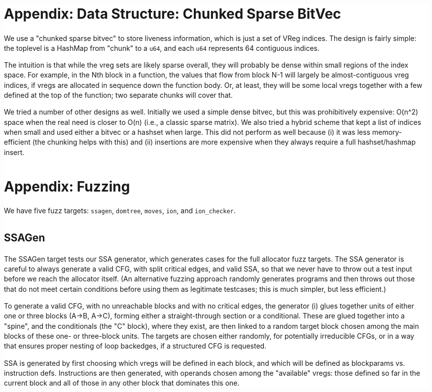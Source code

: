 # Appendix: Data Structure: Chunked Sparse BitVec

We use a "chunked sparse bitvec" to store liveness information, which
is just a set of VReg indices. The design is fairly simple: the
toplevel is a HashMap from "chunk" to a `u64`, and each `u64`
represents 64 contiguous indices.

The intuition is that while the vreg sets are likely sparse overall,
they will probably be dense within small regions of the index
space. For example, in the Nth block in a function, the values that
flow from block N-1 will largely be almost-contiguous vreg indices, if
vregs are allocated in sequence down the function body. Or, at least,
they will be some local vregs together with a few defined at the top
of the function; two separate chunks will cover that.

We tried a number of other designs as well. Initially we used a simple
dense bitvec, but this was prohibitively expensive: O(n^2) space when
the real need is closer to O(n) (i.e., a classic sparse matrix). We
also tried a hybrid scheme that kept a list of indices when small and
used either a bitvec or a hashset when large. This did not perform as
well because (i) it was less memory-efficient (the chunking helps with
this) and (ii) insertions are more expensive when they always require
a full hashset/hashmap insert.

# Appendix: Fuzzing

We have five fuzz targets: `ssagen`, `domtree`, `moves`, `ion`, and
`ion_checker`.

## SSAGen

The SSAGen target tests our SSA generator, which generates cases for
the full allocator fuzz targets. The SSA generator is careful to
always generate a valid CFG, with split critical edges, and valid SSA,
so that we never have to throw out a test input before we reach the
allocator itself. (An alternative fuzzing approach randomly generates
programs and then throws out those that do not meet certain conditions
before using them as legitimate testcases; this is much simpler, but
less efficient.)

To generate a valid CFG, with no unreachable blocks and with no
critical edges, the generator (i) glues together units of either one
or three blocks (A->B, A->C), forming either a straight-through
section or a conditional. These are glued together into a "spine", and
the conditionals (the "C" block), where they exist, are then linked to
a random target block chosen among the main blocks of these one- or
three-block units. The targets are chosen either randomly, for
potentially irreducible CFGs, or in a way that ensures proper nesting
of loop backedges, if a structured CFG is requested.

SSA is generated by first choosing which vregs will be defined in each
block, and which will be defined as blockparams vs. instruction
defs. Instructions are then generated, with operands chosen among the
"available" vregs: those defined so far in the current block and all
of those in any other block that dominates this one.
